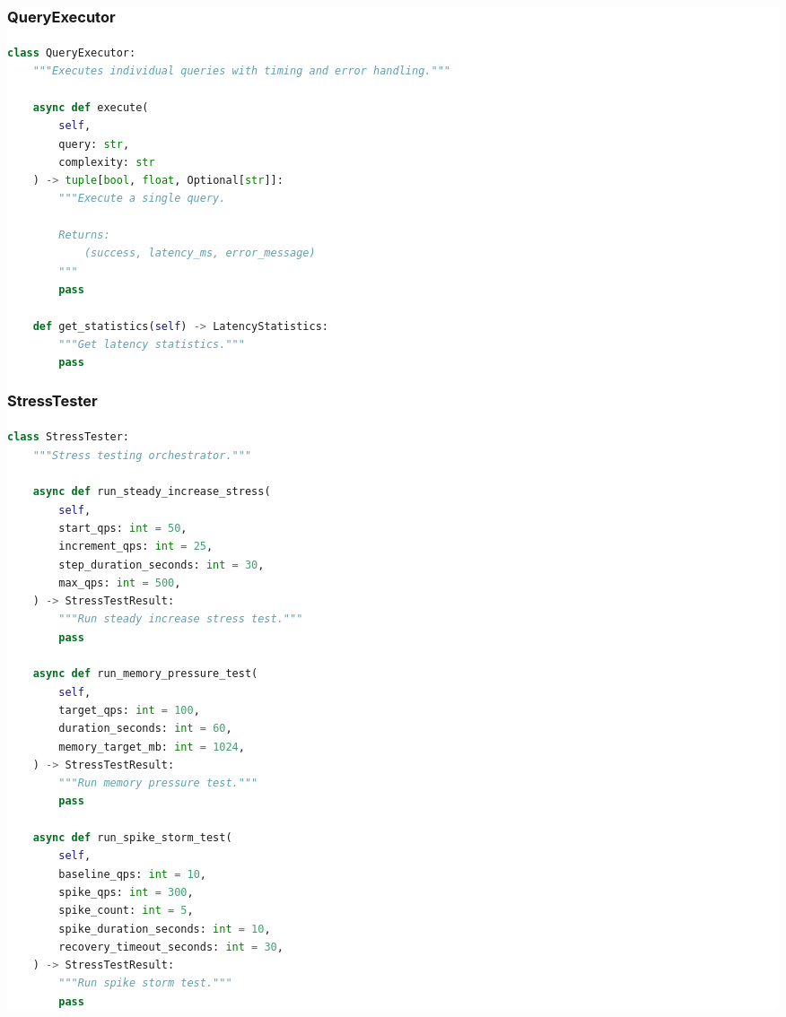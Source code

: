 ### QueryExecutor

```python
class QueryExecutor:
    """Executes individual queries with timing and error handling."""

    async def execute(
        self,
        query: str,
        complexity: str
    ) -> tuple[bool, float, Optional[str]]:
        """Execute a single query.

        Returns:
            (success, latency_ms, error_message)
        """
        pass

    def get_statistics(self) -> LatencyStatistics:
        """Get latency statistics."""
        pass
```

### StressTester

```python
class StressTester:
    """Stress testing orchestrator."""

    async def run_steady_increase_stress(
        self,
        start_qps: int = 50,
        increment_qps: int = 25,
        step_duration_seconds: int = 30,
        max_qps: int = 500,
    ) -> StressTestResult:
        """Run steady increase stress test."""
        pass

    async def run_memory_pressure_test(
        self,
        target_qps: int = 100,
        duration_seconds: int = 60,
        memory_target_mb: int = 1024,
    ) -> StressTestResult:
        """Run memory pressure test."""
        pass

    async def run_spike_storm_test(
        self,
        baseline_qps: int = 10,
        spike_qps: int = 300,
        spike_count: int = 5,
        spike_duration_seconds: int = 10,
        recovery_timeout_seconds: int = 30,
    ) -> StressTestResult:
        """Run spike storm test."""
        pass
```
